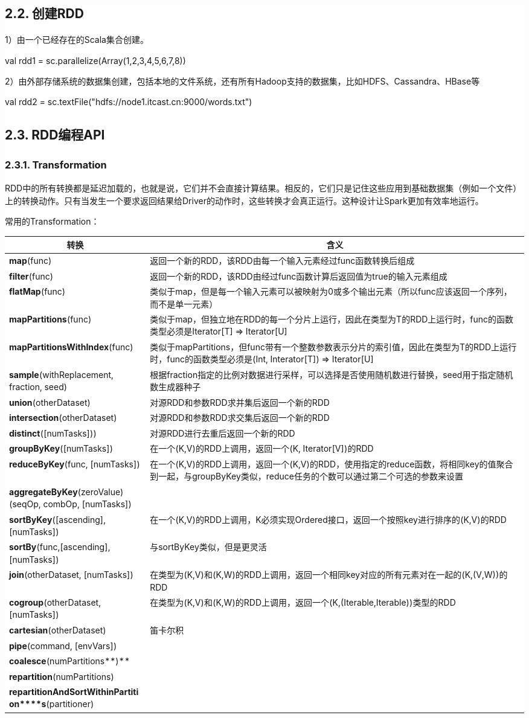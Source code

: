 
## 2.2. 创建RDD

1）由一个已经存在的Scala集合创建。

val rdd1 = sc.parallelize(Array(1,2,3,4,5,6,7,8))

 

2）由外部存储系统的数据集创建，包括本地的文件系统，还有所有Hadoop支持的数据集，比如HDFS、Cassandra、HBase等

val rdd2 = sc.textFile("hdfs://node1.itcast.cn:9000/words.txt")



## 2.3. RDD编程API

### **2.3.1.** Transformation

RDD中的所有转换都是延迟加载的，也就是说，它们并不会直接计算结果。相反的，它们只是记住这些应用到基础数据集（例如一个文件）上的转换动作。只有当发生一个要求返回结果给Driver的动作时，这些转换才会真正运行。这种设计让Spark更加有效率地运行。

 

常用的Transformation：

| **转换**                                                 | **含义**                                                     |
| -------------------------------------------------------- | ------------------------------------------------------------ |
| **map**(func)                                            | 返回一个新的RDD，该RDD由每一个输入元素经过func函数转换后组成 |
| **filter**(func)                                         | 返回一个新的RDD，该RDD由经过func函数计算后返回值为true的输入元素组成 |
| **flatMap**(func)                                        | 类似于map，但是每一个输入元素可以被映射为0或多个输出元素（所以func应该返回一个序列，而不是单一元素） |
| **mapPartitions**(func)                                  | 类似于map，但独立地在RDD的每一个分片上运行，因此在类型为T的RDD上运行时，func的函数类型必须是Iterator[T] => Iterator[U] |
| **mapPartitionsWithIndex**(func)                         | 类似于mapPartitions，但func带有一个整数参数表示分片的索引值，因此在类型为T的RDD上运行时，func的函数类型必须是(Int, Interator[T]) => Iterator[U] |
| **sample**(withReplacement, fraction, seed)              | 根据fraction指定的比例对数据进行采样，可以选择是否使用随机数进行替换，seed用于指定随机数生成器种子 |
| **union**(otherDataset)                                  | 对源RDD和参数RDD求并集后返回一个新的RDD                      |
| **intersection**(otherDataset)                           | 对源RDD和参数RDD求交集后返回一个新的RDD                      |
| **distinct**([numTasks]))                                | 对源RDD进行去重后返回一个新的RDD                             |
| **groupByKey**([numTasks])                               | 在一个(K,V)的RDD上调用，返回一个(K, Iterator[V])的RDD        |
| **reduceByKey**(func, [numTasks])                        | 在一个(K,V)的RDD上调用，返回一个(K,V)的RDD，使用指定的reduce函数，将相同key的值聚合到一起，与groupByKey类似，reduce任务的个数可以通过第二个可选的参数来设置 |
| **aggregateByKey**(zeroValue)(seqOp, combOp, [numTasks]) |                                                              |
| **sortByKey**([ascending], [numTasks])                   | 在一个(K,V)的RDD上调用，K必须实现Ordered接口，返回一个按照key进行排序的(K,V)的RDD |
| **sortBy**(func,[ascending], [numTasks])                 | 与sortByKey类似，但是更灵活                                  |
| **join**(otherDataset, [numTasks])                       | 在类型为(K,V)和(K,W)的RDD上调用，返回一个相同key对应的所有元素对在一起的(K,(V,W))的RDD |
| **cogroup**(otherDataset, [numTasks])                    | 在类型为(K,V)和(K,W)的RDD上调用，返回一个(K,(Iterable<V>,Iterable<W>))类型的RDD |
| **cartesian**(otherDataset)                              | 笛卡尔积                                                     |
| **pipe**(command, [envVars])                             |                                                              |
| **coalesce**(numPartitions**)**                          |                                                              |
| **repartition**(numPartitions)                           |                                                              |
| **repartitionAndSortWithinPartition****s**(partitioner)  |                                                              |
